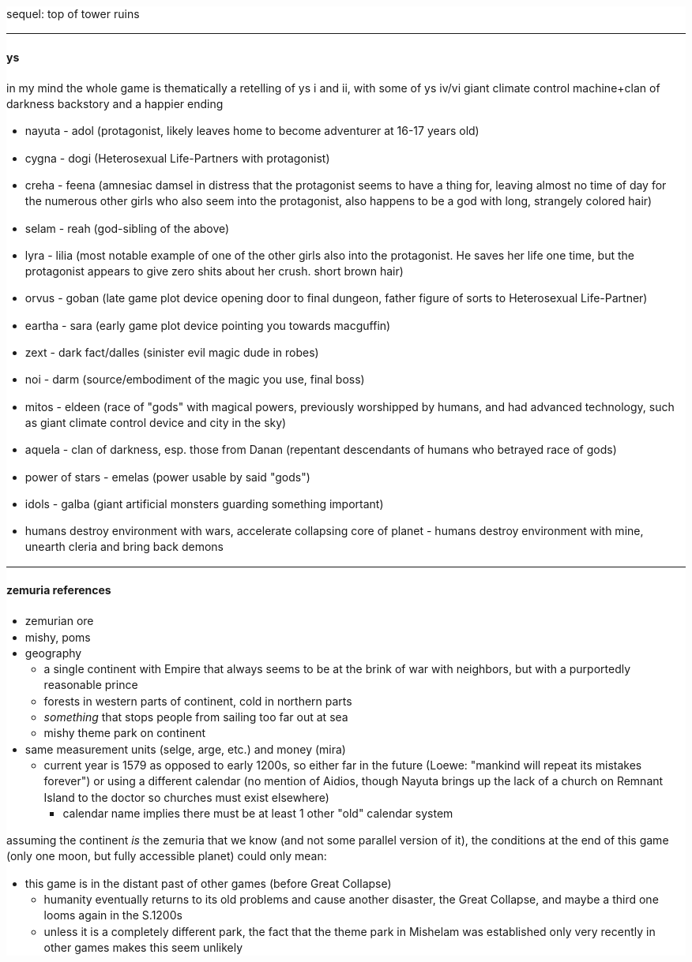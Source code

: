 sequel: top of tower ruins

----
#### ys
in my mind the whole game is thematically a retelling of ys i and ii, with some of ys iv/vi giant climate control machine+clan of darkness backstory and a happier ending
  * nayuta - adol (protagonist, likely leaves home to become adventurer at 16-17 years old)
  * cygna - dogi (Heterosexual Life-Partners with protagonist)
  * creha - feena (amnesiac damsel in distress that the protagonist seems to have a thing for, leaving almost no time of day for the numerous other girls who also seem into the protagonist, also happens to be a god with long, strangely colored hair)
  * selam - reah (god-sibling of the above)
  * lyra - lilia (most notable example of one of the other girls also into the protagonist. He saves her life one time, but the protagonist appears to give zero shits about her crush. short brown hair)
  * orvus - goban (late game plot device opening door to final dungeon, father figure of sorts to Heterosexual Life-Partner)
  * eartha - sara (early game plot device pointing you towards macguffin)
  * zext - dark fact/dalles (sinister evil magic dude in robes)
  * noi - darm (source/embodiment of the magic you use, final boss)

  * mitos - eldeen (race of "gods" with magical powers, previously worshipped by humans, and had advanced technology, such as giant climate control device and city in the sky)
  * aquela - clan of darkness, esp. those from Danan (repentant descendants of humans who betrayed race of gods)
  * power of stars - emelas (power usable by said "gods")
  * idols - galba (giant artificial monsters guarding something important)
  * humans destroy environment with wars, accelerate collapsing core of planet - humans destroy environment with mine, unearth cleria and bring back demons

---

#### zemuria references
  * zemurian ore
  * mishy, poms
  * geography 
    * a single continent with Empire that always seems to be at the brink of war with neighbors, but with a purportedly reasonable prince
    * forests in western parts of continent, cold in northern parts
    * *something* that stops people from sailing too far out at sea
    * mishy theme park on continent
  * same measurement units (selge, arge, etc.) and money (mira)
    * current year is 1579 as opposed to early 1200s, so either far in the future (Loewe: "mankind will repeat its mistakes forever") or using a different calendar (no mention of Aidios, though Nayuta brings up the lack of a church on Remnant Island to the doctor so churches must exist elsewhere)
      * calendar name implies there must be at least 1 other "old" calendar system
  
assuming the continent *is* the zemuria that we know (and not some parallel version of it), the conditions at the end of this game (only one moon, but fully accessible planet) could only mean:

- this game is in the distant past of other games (before Great Collapse)  
  - humanity eventually returns to its old problems and cause another disaster, the Great Collapse, and maybe a third one looms again in the S.1200s
  - unless it is a completely different park, the fact that the theme park in Mishelam was established only very recently in other games makes this seem unlikely

